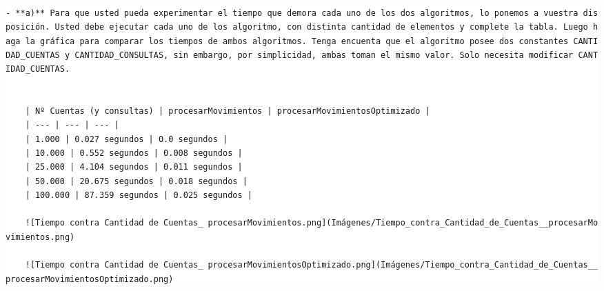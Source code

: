     - **a)** Para que usted pueda experimentar el tiempo que demora cada uno de los dos algoritmos, lo ponemos a vuestra disposición. Usted debe ejecutar cada uno de los algoritmo, con distinta cantidad de elementos y complete la tabla. Luego haga la gráfica para comparar los tiempos de ambos algoritmos. Tenga encuenta que el algoritmo posee dos constantes CANTIDAD_CUENTAS y CANTIDAD_CONSULTAS, sin embargo, por simplicidad, ambas toman el mismo valor. Solo necesita modificar CANTIDAD_CUENTAS.
        
        
        | Nº Cuentas (y consultas) | procesarMovimientos | procesarMovimientosOptimizado |
        | --- | --- | --- |
        | 1.000 | 0.027 segundos | 0.0 segundos |
        | 10.000 | 0.552 segundos | 0.008 segundos |
        | 25.000 | 4.104 segundos | 0.011 segundos |
        | 50.000 | 20.675 segundos | 0.018 segundos |
        | 100.000 | 87.359 segundos | 0.025 segundos |
        
        ![Tiempo contra Cantidad de Cuentas_ procesarMovimientos.png](Imágenes/Tiempo_contra_Cantidad_de_Cuentas__procesarMovimientos.png)
        
        ![Tiempo contra Cantidad de Cuentas_ procesarMovimientosOptimizado.png](Imágenes/Tiempo_contra_Cantidad_de_Cuentas__procesarMovimientosOptimizado.png)
        